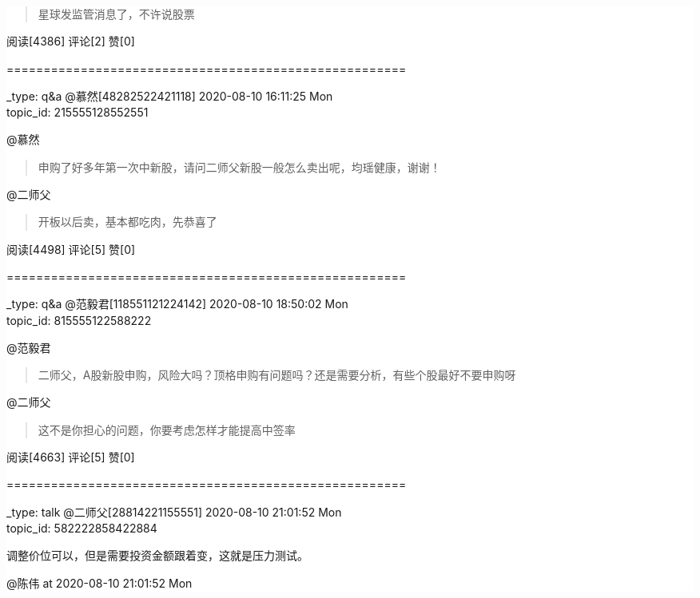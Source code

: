 >  星球发监管消息了，不许说股票


阅读[4386]  评论[2]  赞[0] 

======================================================






_type: q&a
@慕然[48282522421118]
2020-08-10 16:11:25 Mon  
topic_id: 215555128552551


@慕然

>  申购了好多年第一次中新股，请问二师父新股一般怎么卖出呢，均瑶健康，谢谢！


@二师父

>  开板以后卖，基本都吃肉，先恭喜了


阅读[4498]  评论[5]  赞[0] 

======================================================






_type: q&a
@范毅君[118551121224142]
2020-08-10 18:50:02 Mon  
topic_id: 815555122588222


@范毅君

>  二师父，A股新股申购，风险大吗？顶格申购有问题吗？还是需要分析，有些个股最好不要申购呀


@二师父

>  这不是你担心的问题，你要考虑怎样才能提高中签率


阅读[4663]  评论[5]  赞[0] 

======================================================






_type: talk
@二师父[28814221155551]
2020-08-10 21:01:52 Mon  
topic_id: 582222858422884

调整价位可以，但是需要投资金额跟着变，这就是压力测试。

@陈伟 at 2020-08-10 21:01:52 Mon
